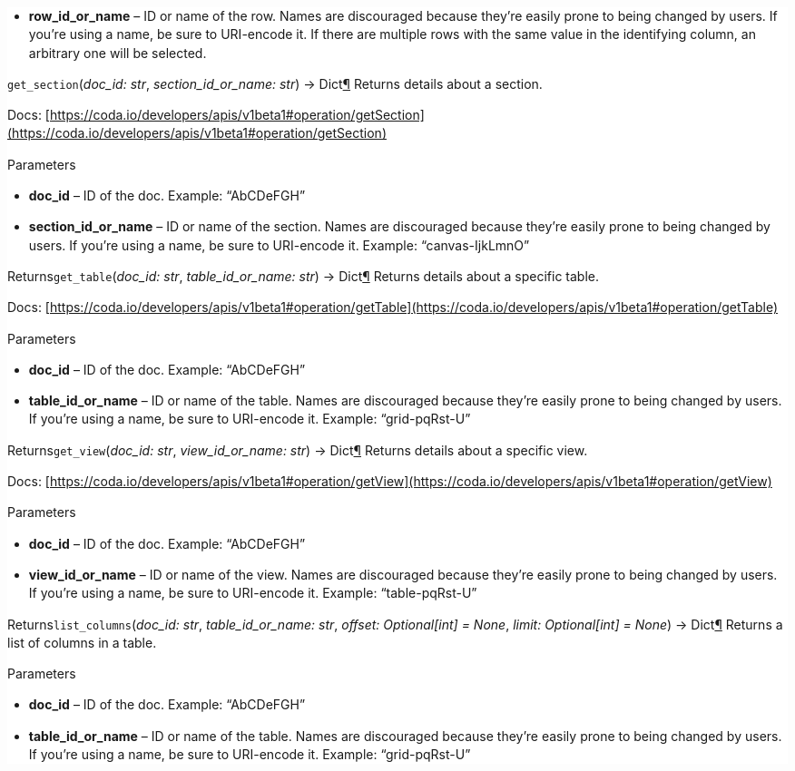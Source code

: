 *   **row_id_or_name** – ID or name of the row. Names are discouraged because they’re easily prone to being changed by users. If you’re using a name, be sure to URI-encode it. If there are multiple rows with the same value in the identifying column, an arbitrary one will be selected.

`get_section`(_doc\_id: str_, _section\_id\_or\_name: str_) → Dict[¶](https://codaio.readthedocs.io/en/latest/index.html#codaio.Coda.get_section "Permalink to this definition")
Returns details about a section.

Docs: [https://coda.io/developers/apis/v1beta1#operation/getSection](https://coda.io/developers/apis/v1beta1#operation/getSection)

Parameters
*   **doc_id** – ID of the doc. Example: “AbCDeFGH”

*   **section_id_or_name** – ID or name of the section. Names are discouraged because they’re easily prone to being changed by users. If you’re using a name, be sure to URI-encode it. Example: “canvas-IjkLmnO”

Returns`get_table`(_doc\_id: str_, _table\_id\_or\_name: str_) → Dict[¶](https://codaio.readthedocs.io/en/latest/index.html#codaio.Coda.get_table "Permalink to this definition")
Returns details about a specific table.

Docs: [https://coda.io/developers/apis/v1beta1#operation/getTable](https://coda.io/developers/apis/v1beta1#operation/getTable)

Parameters
*   **doc_id** – ID of the doc. Example: “AbCDeFGH”

*   **table_id_or_name** – ID or name of the table. Names are discouraged because they’re easily prone to being changed by users. If you’re using a name, be sure to URI-encode it. Example: “grid-pqRst-U”

Returns`get_view`(_doc\_id: str_, _view\_id\_or\_name: str_) → Dict[¶](https://codaio.readthedocs.io/en/latest/index.html#codaio.Coda.get_view "Permalink to this definition")
Returns details about a specific view.

Docs: [https://coda.io/developers/apis/v1beta1#operation/getView](https://coda.io/developers/apis/v1beta1#operation/getView)

Parameters
*   **doc_id** – ID of the doc. Example: “AbCDeFGH”

*   **view_id_or_name** – ID or name of the view. Names are discouraged because they’re easily prone to being changed by users. If you’re using a name, be sure to URI-encode it. Example: “table-pqRst-U”

Returns`list_columns`(_doc\_id: str_, _table\_id\_or\_name: str_, _offset: Optional[int] = None_, _limit: Optional[int] = None_) → Dict[¶](https://codaio.readthedocs.io/en/latest/index.html#codaio.Coda.list_columns "Permalink to this definition")
Returns a list of columns in a table.

Parameters
*   **doc_id** – ID of the doc. Example: “AbCDeFGH”

*   **table_id_or_name** – ID or name of the table. Names are discouraged because they’re easily prone to being changed by users. If you’re using a name, be sure to URI-encode it. Example: “grid-pqRst-U”
